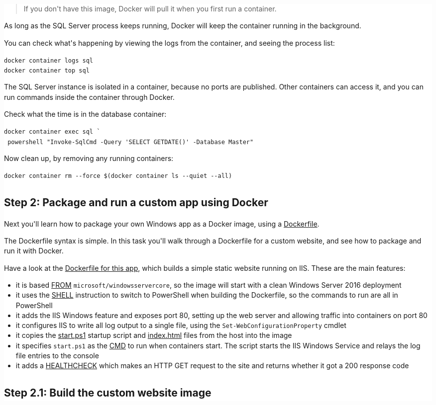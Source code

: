 > If you don't have this image, Docker will pull it when you first run a container. 

As long as the SQL Server process keeps running, Docker will keep the container running in the background.

You can check what's happening by viewing the logs from the container, and seeing the process list:

```
docker container logs sql
docker container top sql
```

The SQL Server instance is isolated in a container, because no ports are published. Other containers can access it, and you can run commands inside the container through Docker.

Check what the time is in the database container:

```
docker container exec sql `
 powershell "Invoke-SqlCmd -Query 'SELECT GETDATE()' -Database Master"
```

Now clean up, by removing any running containers:

```
docker container rm --force $(docker container ls --quiet --all)
```

## <a name="task2"></a>Step 2: Package and run a custom app using Docker

Next you'll learn how to package your own Windows app as a Docker image, using a [Dockerfile](https://docs.docker.com/engine/reference/builder/). 

The Dockerfile syntax is simple. In this task you'll walk through a Dockerfile for a custom website, and see how to package and run it with Docker.

Have a look at the [Dockerfile for this app](part-1/tweet-app/Dockerfile), which builds a simple static website running on IIS. These are the main features:

- it is based [FROM](https://docs.docker.com/engine/reference/builder/#from) `microsoft/windowsservercore`, so the image will start with a clean Windows Server 2016 deployment
- it uses the [SHELL](https://docs.docker.com/engine/reference/builder/#shell) instruction to switch to PowerShell when building the Dockerfile, so the commands to run are all in PowerShell
- it adds the IIS Windows feature and exposes port 80, setting up the web server and allowing traffic into containers on port 80
- it configures IIS to write all log output to a single file, using the `Set-WebConfigurationProperty` cmdlet
- it copies the [start.ps1](tweet-app/start.ps1) startup script and [index.html](tweet-app/index.html) files from the host into the image
- it specifies `start.ps1` as the [CMD](https://docs.docker.com/engine/reference/builder/#cmd) to run when containers start. The script starts the IIS Windows Service and relays the log file entries to the console
- it adds a [HEALTHCHECK](https://docs.docker.com/engine/reference/builder/#healthcheck) which makes an HTTP GET request to the site and returns whether it got a 200 response code


## <a name="task2.1"></a>Step 2.1: Build the custom website image
